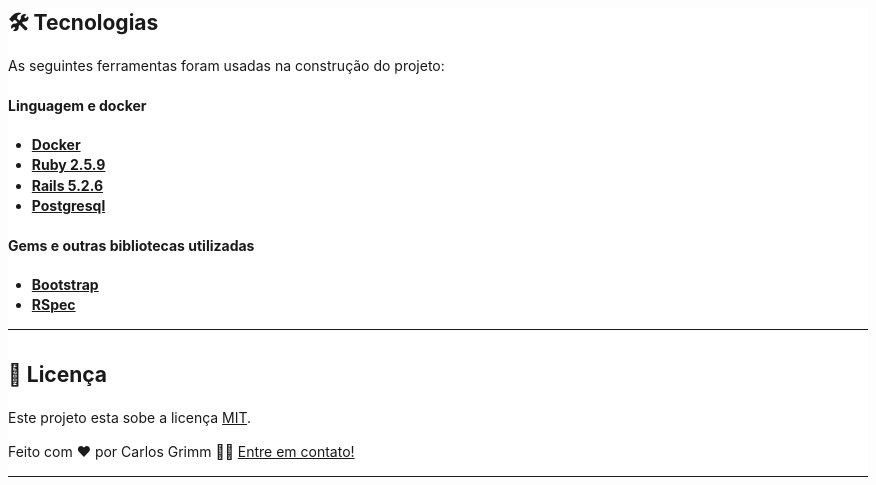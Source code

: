 
## 🛠 Tecnologias

As seguintes ferramentas foram usadas na construção do projeto:

#### **Linguagem e docker**

-   **[Docker](https://www.docker.com/)**
-   **[Ruby 2.5.9](https://www.ruby-lang.org/en/news/2021/04/05/ruby-2-5-9-released/)**
-   **[Rails 5.2.6](https://rubyonrails.org/)**
-   **[Postgresql](https://www.postgresql.org/)**

#### **Gems e outras bibliotecas utilizadas** 

-   **[Bootstrap](https://getbootstrap.com/)**
-   **[RSpec](https://rspec.info/)**

---


## 📝 Licença

Este projeto esta sobe a licença [MIT](./LICENSE).

Feito com ❤️ por Carlos Grimm 👋🏽 [Entre em contato!](https://www.linkedin.com/in/CarlosGrimm/)

---